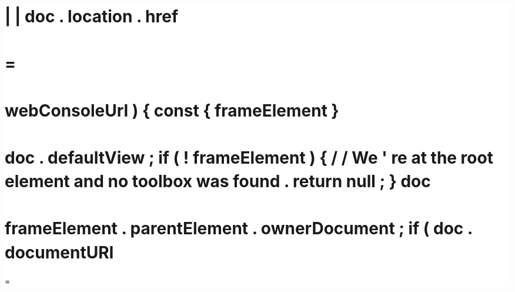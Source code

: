 |
|
doc
.
location
.
href
=
=
=
webConsoleUrl
)
{
const
{
frameElement
}
=
doc
.
defaultView
;
if
(
!
frameElement
)
{
/
/
We
'
re
at
the
root
element
and
no
toolbox
was
found
.
return
null
;
}
doc
=
frameElement
.
parentElement
.
ownerDocument
;
if
(
doc
.
documentURI
=
=